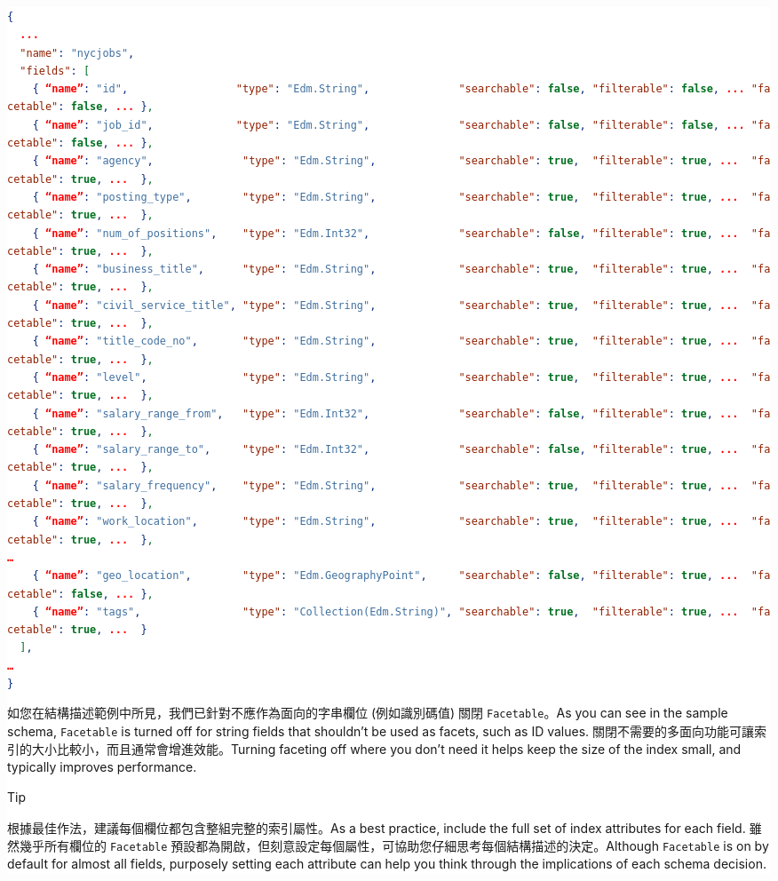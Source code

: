 ```json
{
  ...
  "name": "nycjobs",
  "fields": [
    { “name”: "id",                 "type": "Edm.String",              "searchable": false, "filterable": false, ... "facetable": false, ... },
    { “name”: "job_id",             "type": "Edm.String",              "searchable": false, "filterable": false, ... "facetable": false, ... },
    { “name”: "agency",              "type": "Edm.String",             "searchable": true,  "filterable": true, ...  "facetable": true, ...  },
    { “name”: "posting_type",        "type": "Edm.String",             "searchable": true,  "filterable": true, ...  "facetable": true, ...  },
    { “name”: "num_of_positions",    "type": "Edm.Int32",              "searchable": false, "filterable": true, ...  "facetable": true, ...  },
    { “name”: "business_title",      "type": "Edm.String",             "searchable": true,  "filterable": true, ...  "facetable": true, ...  },
    { “name”: "civil_service_title", "type": "Edm.String",             "searchable": true,  "filterable": true, ...  "facetable": true, ...  },
    { “name”: "title_code_no",       "type": "Edm.String",             "searchable": true,  "filterable": true, ...  "facetable": true, ...  },
    { “name”: "level",               "type": "Edm.String",             "searchable": true,  "filterable": true, ...  "facetable": true, ...  },
    { “name”: "salary_range_from",   "type": "Edm.Int32",              "searchable": false, "filterable": true, ...  "facetable": true, ...  },
    { “name”: "salary_range_to",     "type": "Edm.Int32",              "searchable": false, "filterable": true, ...  "facetable": true, ...  },
    { “name”: "salary_frequency",    "type": "Edm.String",             "searchable": true,  "filterable": true, ...  "facetable": true, ...  },
    { “name”: "work_location",       "type": "Edm.String",             "searchable": true,  "filterable": true, ...  "facetable": true, ...  },
…
    { “name”: "geo_location",        "type": "Edm.GeographyPoint",     "searchable": false, "filterable": true, ...  "facetable": false, ... },
    { “name”: "tags",                "type": "Collection(Edm.String)", "searchable": true,  "filterable": true, ...  "facetable": true, ...  }
  ],
…
}
```

<span data-ttu-id="f3a6e-195">如您在結構描述範例中所見，我們已針對不應作為面向的字串欄位 (例如識別碼值) 關閉 `Facetable`。</span><span class="sxs-lookup"><span data-stu-id="f3a6e-195">As you can see in the sample schema, `Facetable` is turned off for string fields that shouldn’t be used as facets, such as ID values.</span></span> <span data-ttu-id="f3a6e-196">關閉不需要的多面向功能可讓索引的大小比較小，而且通常會增進效能。</span><span class="sxs-lookup"><span data-stu-id="f3a6e-196">Turning faceting off where you don’t need it helps keep the size of the index small, and typically improves performance.</span></span>

> [!TIP]
> <span data-ttu-id="f3a6e-197">根據最佳作法，建議每個欄位都包含整組完整的索引屬性。</span><span class="sxs-lookup"><span data-stu-id="f3a6e-197">As a best practice, include the full set of index attributes for each field.</span></span> <span data-ttu-id="f3a6e-198">雖然幾乎所有欄位的 `Facetable` 預設都為開啟，但刻意設定每個屬性，可協助您仔細思考每個結構描述的決定。</span><span class="sxs-lookup"><span data-stu-id="f3a6e-198">Although `Facetable` is on by default for almost all fields, purposely setting each attribute can help you think through the implications of each schema decision.</span></span> 


[How to build it]: #howtobuildit
[Build the presentation layer]: #presentationlayer
[Build the index]: #buildindex
[Check for data quality]: #checkdata
[Build the query]: #buildquery
[Tips on how to control faceted navigation]: #tips
[Faceted navigation based on range values]: #rangefacets
[Faceted navigation based on GeoPoints]: #geofacets
[Try it out]: #tryitout
[1]: ./media/search-faceted-navigation/azure-search-faceting-example.PNG
[2]: ./media/search-faceted-navigation/Facet-2-CSHTML.PNG
[3]: ./media/search-faceted-navigation/Facet-3-schema.PNG
[4]: ./media/search-faceted-navigation/Facet-4-SearchMethod.PNG
[5]: ./media/search-faceted-navigation/Facet-5-Prices.PNG
[6]: ./media/search-faceted-navigation/Facet-6-buildfilter.PNG
[7]: ./media/search-faceted-navigation/Facet-7-appstart.png
[8]: ./media/search-faceted-navigation/Facet-8-appbike.png
[9]: ./media/search-faceted-navigation/Facet-9-appbikefaceted.png
[10]: ./media/search-faceted-navigation/Facet-10-appTitle.png
[11]: ./media/search-faceted-navigation/faceted-search-before-facets.png
[12]: ./media/search-faceted-navigation/faceted-search-after-facets.png
[Designing for Faceted Search]: http://www.uie.com/articles/faceted_search/
[Design Patterns: Faceted Navigation]: http://alistapart.com/article/design-patterns-faceted-navigation
[Create your first application]: search-create-first-solution.md
[OData expression syntax (Azure Search)]: http://msdn.microsoft.com/library/azure/dn798921.aspx
[Azure Search Adventure Works Demo]: https://azuresearchadventureworksdemo.codeplex.com/
[http://www.odata.org/documentation/odata-version-2-0/overview/]: http://www.odata.org/documentation/odata-version-2-0/overview/ 
[Faceting on Azure Search forum post]: ../faceting-on-azure-search.md?forum=azuresearch
[Search Documents (Azure Search API)]: http://msdn.microsoft.com/library/azure/dn798927.aspx